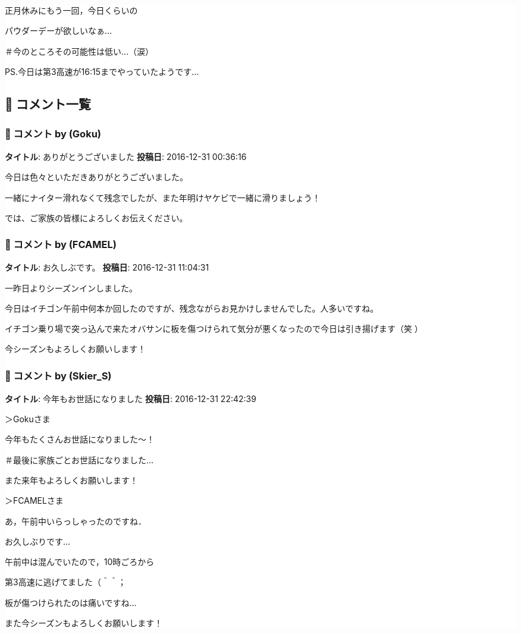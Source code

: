 
正月休みにもう一回，今日くらいの


パウダーデーが欲しいなぁ…


＃今のところその可能性は低い…（涙）





PS.今日は第3高速が16:15までやっていたようです…

## 💬 コメント一覧

### 💬 コメント by (Goku)
**タイトル**: ありがとうございました
**投稿日**: 2016-12-31 00:36:16

今日は色々といただきありがとうございました。



一緒にナイター滑れなくて残念でしたが、また年明けヤケビで一緒に滑りましょう！



では、ご家族の皆様によろしくお伝えください。

### 💬 コメント by (FCAMEL)
**タイトル**: お久しぶです。
**投稿日**: 2016-12-31 11:04:31

一昨日よりシーズンインしました。

今日はイチゴン午前中何本か回したのですが、残念ながらお見かけしませんでした。人多いですね。

イチゴン乗り場で突っ込んで来たオバサンに板を傷つけられて気分が悪くなったので今日は引き揚げます（笑 ）

今シーズンもよろしくお願いします！

### 💬 コメント by (Skier_S)
**タイトル**: 今年もお世話になりました
**投稿日**: 2016-12-31 22:42:39

＞Gokuさま

今年もたくさんお世話になりました～！

＃最後に家族ごとお世話になりました…

また来年もよろしくお願いします！



＞FCAMELさま

あ，午前中いらっしゃったのですね．

お久しぶりです…

午前中は混んでいたので，10時ごろから

第3高速に逃げてました（＾＾；

板が傷つけられたのは痛いですね…

また今シーズンもよろしくお願いします！

